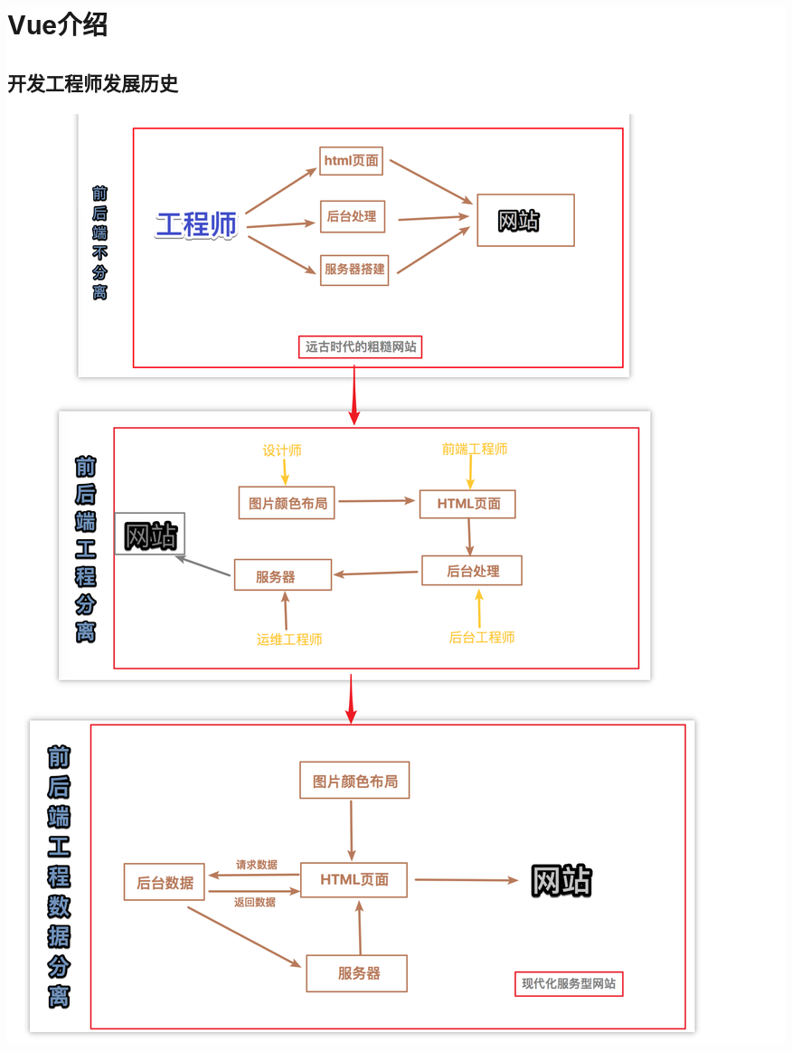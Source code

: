 

# Vue介绍

## 开发工程师发展历史

![Snipaste_2018-10-13_14-13-19](Vue_image/Snipaste_2018-10-13_14-13-19.png)
